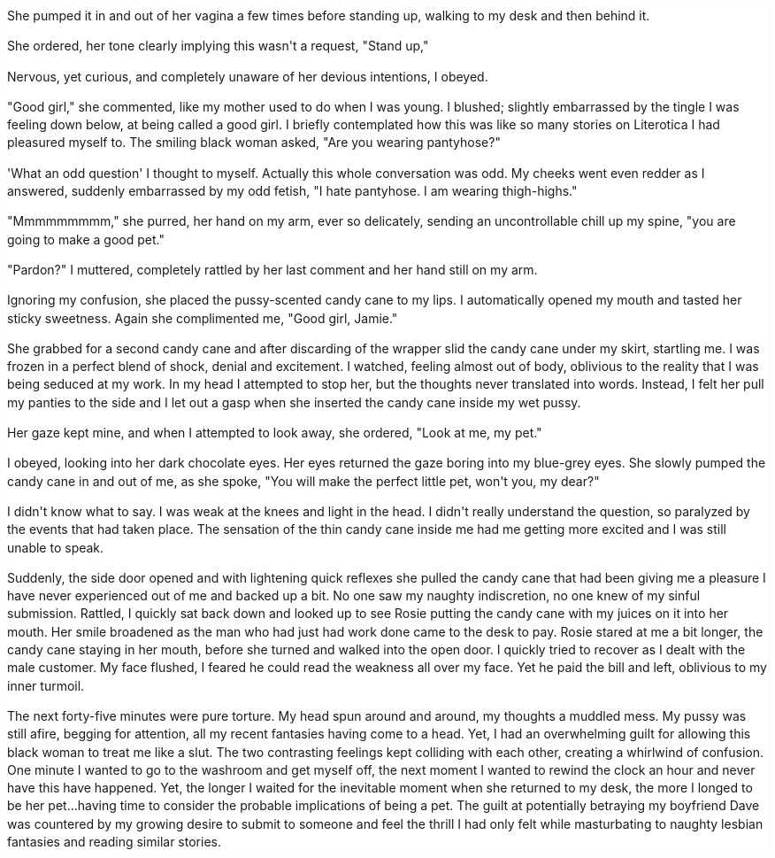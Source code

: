 She pumped it in and out of her vagina a few times before standing up, walking to my desk and then behind it. 

She ordered, her tone clearly implying this wasn't a request, "Stand up," 

Nervous, yet curious, and completely unaware of her devious intentions, I obeyed. 

"Good girl," she commented, like my mother used to do when I was young. I blushed; slightly embarrassed by the tingle I was feeling down below, at being called a good girl. I briefly contemplated how this was like so many stories on Literotica I had pleasured myself to. The smiling black woman asked, "Are you wearing pantyhose?" 

'What an odd question' I thought to myself. Actually this whole conversation was odd. My cheeks went even redder as I answered, suddenly embarrassed by my odd fetish, "I hate pantyhose. I am wearing thigh-highs." 

"Mmmmmmmmm," she purred, her hand on my arm, ever so delicately, sending an uncontrollable chill up my spine, "you are going to make a good pet." 

"Pardon?" I muttered, completely rattled by her last comment and her hand still on my arm. 

Ignoring my confusion, she placed the pussy-scented candy cane to my lips. I automatically opened my mouth and tasted her sticky sweetness. Again she complimented me, "Good girl, Jamie." 

She grabbed for a second candy cane and after discarding of the wrapper slid the candy cane under my skirt, startling me. I was frozen in a perfect blend of shock, denial and excitement. I watched, feeling almost out of body, oblivious to the reality that I was being seduced at my work. In my head I attempted to stop her, but the thoughts never translated into words. Instead, I felt her pull my panties to the side and I let out a gasp when she inserted the candy cane inside my wet pussy. 

Her gaze kept mine, and when I attempted to look away, she ordered, "Look at me, my pet." 

I obeyed, looking into her dark chocolate eyes. Her eyes returned the gaze boring into my blue-grey eyes. She slowly pumped the candy cane in and out of me, as she spoke, "You will make the perfect little pet, won't you, my dear?" 

I didn't know what to say. I was weak at the knees and light in the head. I didn't really understand the question, so paralyzed by the events that had taken place. The sensation of the thin candy cane inside me had me getting more excited and I was still unable to speak. 

Suddenly, the side door opened and with lightening quick reflexes she pulled the candy cane that had been giving me a pleasure I have never experienced out of me and backed up a bit. No one saw my naughty indiscretion, no one knew of my sinful submission. Rattled, I quickly sat back down and looked up to see Rosie putting the candy cane with my juices on it into her mouth. Her smile broadened as the man who had just had work done came to the desk to pay. Rosie stared at me a bit longer, the candy cane staying in her mouth, before she turned and walked into the open door. I quickly tried to recover as I dealt with the male customer. My face flushed, I feared he could read the weakness all over my face. Yet he paid the bill and left, oblivious to my inner turmoil. 

The next forty-five minutes were pure torture. My head spun around and around, my thoughts a muddled mess. My pussy was still afire, begging for attention, all my recent fantasies having come to a head. Yet, I had an overwhelming guilt for allowing this black woman to treat me like a slut. The two contrasting feelings kept colliding with each other, creating a whirlwind of confusion. One minute I wanted to go to the washroom and get myself off, the next moment I wanted to rewind the clock an hour and never have this have happened. Yet, the longer I waited for the inevitable moment when she returned to my desk, the more I longed to be her pet...having time to consider the probable implications of being a pet. The guilt at potentially betraying my boyfriend Dave was countered by my growing desire to submit to someone and feel the thrill I had only felt while masturbating to naughty lesbian fantasies and reading similar stories. 
